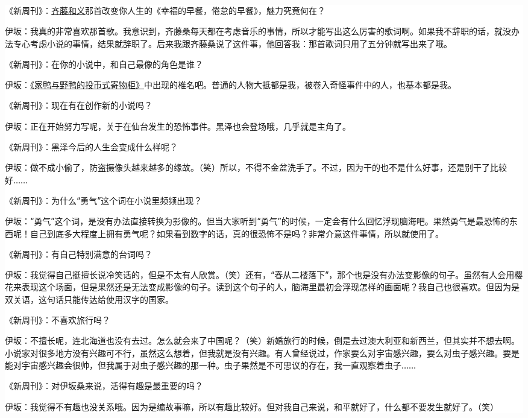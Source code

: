 《新周刊》：[齐藤和义](齐藤和义.md)那首改变你人生的《幸福的早餐，倦怠的早餐》，魅力究竟何在？

伊坂：我真的非常喜欢那首歌。我意识到，齐藤桑每天都在考虑音乐的事情，所以才能写出这么厉害的歌词啊。如果我不辞职的话，就没办法专心考虑小说的事情，结果就辞职了。后来我跟齐藤桑说了这件事，他回答我：那首歌词只用了五分钟就写出来了哦。

《新周刊》：在你的小说中，和自己最像的角色是谁？

伊坂：[《家鸭与野鸭的投币式寄物柜》](《家鸭与野鸭的投币式寄物柜》.md)中出现的椎名吧。普通的人物大抵都是我，被卷入奇怪事件中的人，也基本都是我。

《新周刊》：现在有在创作新的小说吗？

伊坂：正在开始努力写呢，关于在仙台发生的恐怖事件。黑泽也会登场哦，几乎就是主角了。

《新周刊》：黑泽今后的人生会变成什么样呢？

伊坂：做不成小偷了，防盗摄像头越来越多的缘故。（笑）所以，不得不金盆洗手了。不过，因为干的也不是什么好事，还是别干了比较好……

《新周刊》：为什么“勇气”这个词在小说里频频出现？

伊坂：“勇气”这个词，是没有办法直接转换为影像的。但当大家听到“勇气”的时候，一定会有什么回忆浮现脑海吧。果然勇气是最恐怖的东西呢！自己到底多大程度上拥有勇气呢？如果看到数字的话，真的很恐怖不是吗？非常介意这件事情，所以就使用了。

《新周刊》：有自己特别满意的台词吗？

伊坂：我觉得自己挺擅长说冷笑话的，但是不太有人欣赏。（笑）还有，“春从二楼落下”，那个也是没有办法变影像的句子。虽然有人会用樱花来表现这个场面，但是果然还是无法变成影像的句子。读到这个句子的人，脑海里最初会浮现怎样的画面呢？我自己也很喜欢。但因为是双关语，这句话只能传达给使用汉字的国家。

《新周刊》：不喜欢旅行吗？

伊坂：不擅长呢，连北海道也没有去过。怎么就会来了中国呢？（笑）新婚旅行的时候，倒是去过澳大利亚和新西兰，但其实并不想去啊。小说家对很多地方没有兴趣可不行，虽然这么想着，但我就是没有兴趣。有人曾经说过，作家要么对宇宙感兴趣，要么对虫子感兴趣。要是能对宇宙感兴趣会很帅，但我属于对虫子感兴趣的那一种。虫子果然是不可思议的存在，我一直观察着虫子……

《新周刊》：对伊坂桑来说，活得有趣是最重要的吗？

伊坂：我觉得不有趣也没关系哦。因为是编故事嘛，所以有趣比较好。但对我自己来说，和平就好了，什么都不要发生就好了。（笑）